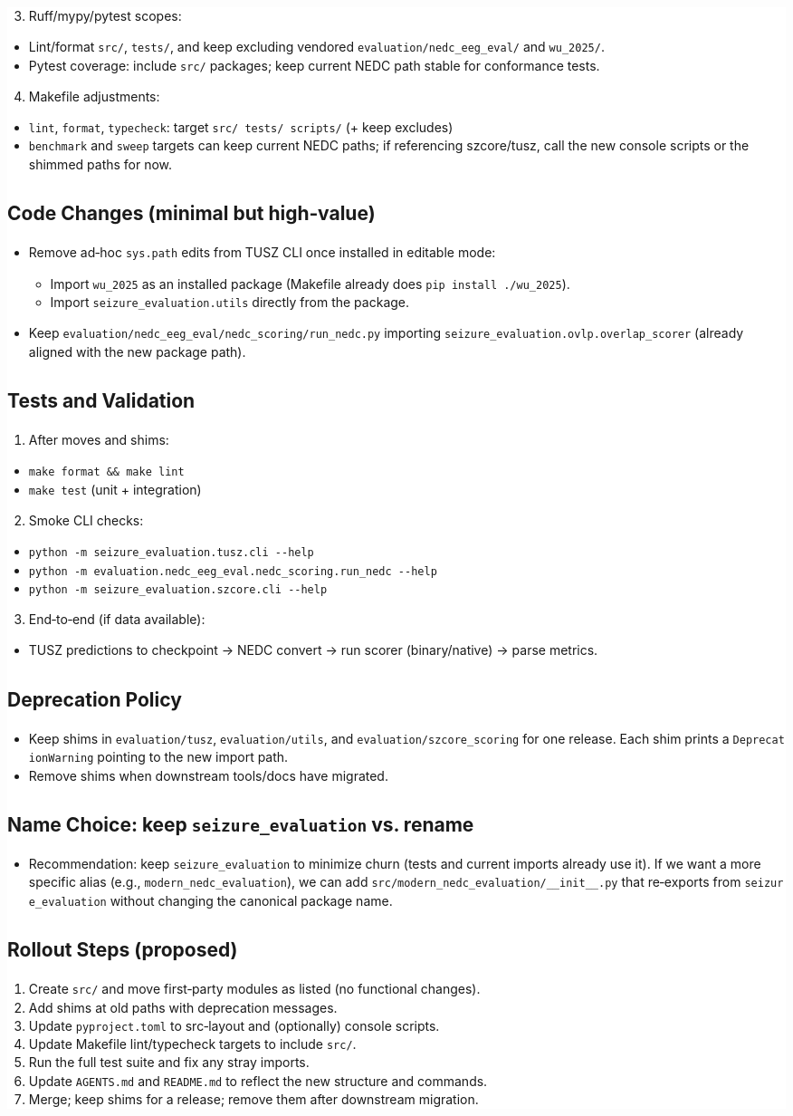 3) Ruff/mypy/pytest scopes:
- Lint/format `src/`, `tests/`, and keep excluding vendored `evaluation/nedc_eeg_eval/` and `wu_2025/`.
- Pytest coverage: include `src/` packages; keep current NEDC path stable for conformance tests.

4) Makefile adjustments:
- `lint`, `format`, `typecheck`: target `src/ tests/ scripts/` (+ keep excludes)
- `benchmark` and `sweep` targets can keep current NEDC paths; if referencing szcore/tusz,
  call the new console scripts or the shimmed paths for now.

## Code Changes (minimal but high‑value)

- Remove ad‑hoc `sys.path` edits from TUSZ CLI once installed in editable mode:
  - Import `wu_2025` as an installed package (Makefile already does `pip install ./wu_2025`).
  - Import `seizure_evaluation.utils` directly from the package.

- Keep `evaluation/nedc_eeg_eval/nedc_scoring/run_nedc.py` importing
  `seizure_evaluation.ovlp.overlap_scorer` (already aligned with the new package path).

## Tests and Validation

1) After moves and shims:
- `make format && make lint`
- `make test` (unit + integration)

2) Smoke CLI checks:
- `python -m seizure_evaluation.tusz.cli --help`
- `python -m evaluation.nedc_eeg_eval.nedc_scoring.run_nedc --help`
- `python -m seizure_evaluation.szcore.cli --help`

3) End‑to‑end (if data available):
- TUSZ predictions to checkpoint → NEDC convert → run scorer (binary/native) → parse metrics.

## Deprecation Policy

- Keep shims in `evaluation/tusz`, `evaluation/utils`, and `evaluation/szcore_scoring`
  for one release. Each shim prints a `DeprecationWarning` pointing to the new import path.
- Remove shims when downstream tools/docs have migrated.

## Name Choice: keep `seizure_evaluation` vs. rename

- Recommendation: keep `seizure_evaluation` to minimize churn (tests and current
  imports already use it). If we want a more specific alias (e.g., `modern_nedc_evaluation`),
  we can add `src/modern_nedc_evaluation/__init__.py` that re‑exports from
  `seizure_evaluation` without changing the canonical package name.

## Rollout Steps (proposed)

1. Create `src/` and move first‑party modules as listed (no functional changes).
2. Add shims at old paths with deprecation messages.
3. Update `pyproject.toml` to src‑layout and (optionally) console scripts.
4. Update Makefile lint/typecheck targets to include `src/`.
5. Run the full test suite and fix any stray imports.
6. Update `AGENTS.md` and `README.md` to reflect the new structure and commands.
7. Merge; keep shims for a release; remove them after downstream migration.
